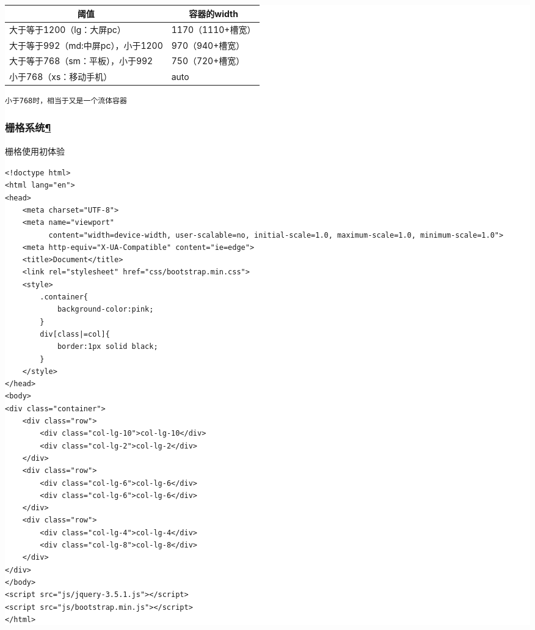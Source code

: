 | 阈值                               | 容器的width       |
| ---------------------------------- | ----------------- |
| 大于等于1200（lg：大屏pc）         | 1170（1110+槽宽） |
| 大于等于992（md:中屏pc），小于1200 | 970（940+槽宽）   |
| 大于等于768（sm：平板），小于992   | 750（720+槽宽）   |
| 小于768（xs：移动手机）            | auto              |



```
小于768时，相当于又是一个流体容器
```

### 栅格系统[¶](#_1)

栅格使用初体验

```
<!doctype html>
<html lang="en">
<head>
    <meta charset="UTF-8">
    <meta name="viewport"
          content="width=device-width, user-scalable=no, initial-scale=1.0, maximum-scale=1.0, minimum-scale=1.0">
    <meta http-equiv="X-UA-Compatible" content="ie=edge">
    <title>Document</title>
    <link rel="stylesheet" href="css/bootstrap.min.css">
    <style>
        .container{
            background-color:pink;
        }
        div[class|=col]{
            border:1px solid black;
        }
    </style>
</head>
<body>
<div class="container">
    <div class="row">
        <div class="col-lg-10">col-lg-10</div>
        <div class="col-lg-2">col-lg-2</div>
    </div>
    <div class="row">
        <div class="col-lg-6">col-lg-6</div>
        <div class="col-lg-6">col-lg-6</div>
    </div>
    <div class="row">
        <div class="col-lg-4">col-lg-4</div>
        <div class="col-lg-8">col-lg-8</div>
    </div>
</div>
</body>
<script src="js/jquery-3.5.1.js"></script>
<script src="js/bootstrap.min.js"></script>
</html>
```
